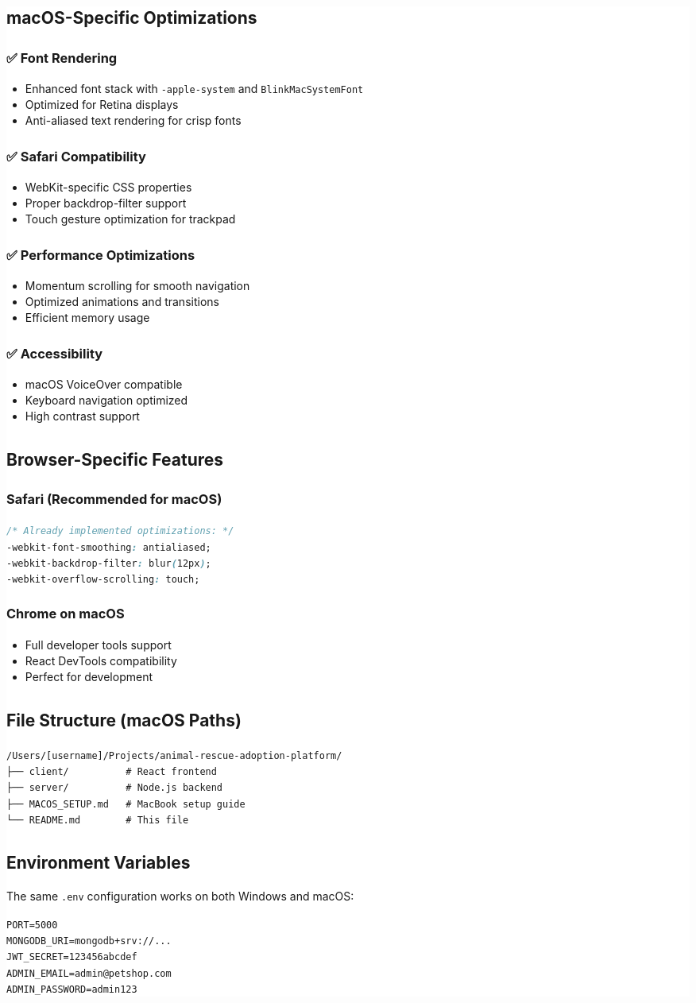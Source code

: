 ## macOS-Specific Optimizations

### ✅ **Font Rendering**
- Enhanced font stack with `-apple-system` and `BlinkMacSystemFont`
- Optimized for Retina displays
- Anti-aliased text rendering for crisp fonts

### ✅ **Safari Compatibility**
- WebKit-specific CSS properties
- Proper backdrop-filter support
- Touch gesture optimization for trackpad

### ✅ **Performance Optimizations**
- Momentum scrolling for smooth navigation
- Optimized animations and transitions
- Efficient memory usage

### ✅ **Accessibility**
- macOS VoiceOver compatible
- Keyboard navigation optimized
- High contrast support

## Browser-Specific Features

### Safari (Recommended for macOS)
```css
/* Already implemented optimizations: */
-webkit-font-smoothing: antialiased;
-webkit-backdrop-filter: blur(12px);
-webkit-overflow-scrolling: touch;
```

### Chrome on macOS
- Full developer tools support
- React DevTools compatibility
- Perfect for development

## File Structure (macOS Paths)
```
/Users/[username]/Projects/animal-rescue-adoption-platform/
├── client/          # React frontend
├── server/          # Node.js backend
├── MACOS_SETUP.md   # MacBook setup guide
└── README.md        # This file
```

## Environment Variables
The same `.env` configuration works on both Windows and macOS:
```properties
PORT=5000
MONGODB_URI=mongodb+srv://...
JWT_SECRET=123456abcdef
ADMIN_EMAIL=admin@petshop.com
ADMIN_PASSWORD=admin123
```
